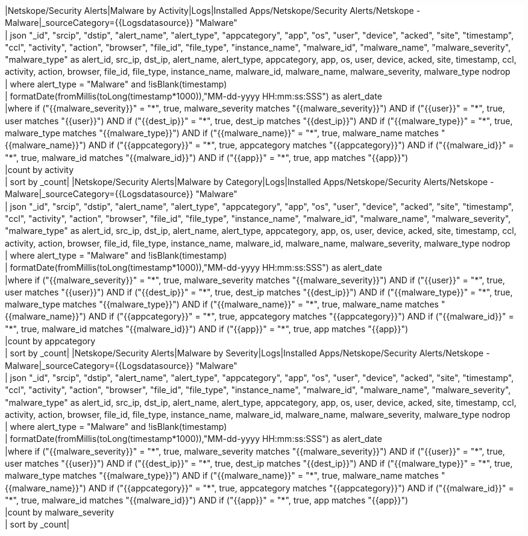 |Netskope/Security Alerts|Malware by Activity|Logs|Installed Apps/Netskope/Security Alerts/Netskope - Malware|\_sourceCategory={{Logsdatasource}}  "Malware"<br />\| json "\_id", "srcip", "dstip", "alert\_name", "alert\_type", "appcategory", "app", "os", "user", "device", "acked", "site", "timestamp", "ccl", "activity", "action", "browser", "file\_id", "file\_type", "instance\_name", "malware\_id", "malware\_name", "malware\_severity", "malware\_type" as alert\_id, src\_ip, dst\_ip, alert\_name, alert\_type, appcategory, app, os, user, device, acked, site, timestamp, ccl, activity, action, browser, file\_id, file\_type, instance\_name, malware\_id, malware\_name, malware\_severity, malware\_type nodrop<br />\| where alert\_type = "Malware" and !isBlank(timestamp)<br />\| formatDate(fromMillis(toLong(timestamp\*1000)),"MM-dd-yyyy HH:mm:ss:SSS") as alert\_date<br />\|where if ("{{malware\_severity}}" = "\*", true, malware\_severity matches "{{malware\_severity}}") AND if ("{{user}}" = "\*", true, user matches "{{user}}") AND if ("{{dest\_ip}}" = "\*", true, dest\_ip matches "{{dest\_ip}}") AND if ("{{malware\_type}}" = "\*", true, malware\_type matches "{{malware\_type}}") AND if ("{{malware\_name}}" = "\*", true, malware\_name matches "{{malware\_name}}") AND if ("{{appcategory}}" = "\*", true, appcategory matches "{{appcategory}}") AND if ("{{malware\_id}}" = "\*", true, malware\_id matches "{{malware\_id}}") AND if ("{{app}}" = "\*", true, app matches "{{app}}")<br />\|count by activity<br />\| sort by \_count|
|Netskope/Security Alerts|Malware by Category|Logs|Installed Apps/Netskope/Security Alerts/Netskope - Malware|\_sourceCategory={{Logsdatasource}}  "Malware"<br />\| json "\_id", "srcip", "dstip", "alert\_name", "alert\_type", "appcategory", "app", "os", "user", "device", "acked", "site", "timestamp", "ccl", "activity", "action", "browser", "file\_id", "file\_type", "instance\_name", "malware\_id", "malware\_name", "malware\_severity", "malware\_type" as alert\_id, src\_ip, dst\_ip, alert\_name, alert\_type, appcategory, app, os, user, device, acked, site, timestamp, ccl, activity, action, browser, file\_id, file\_type, instance\_name, malware\_id, malware\_name, malware\_severity, malware\_type nodrop<br />\| where alert\_type = "Malware" and !isBlank(timestamp)<br />\| formatDate(fromMillis(toLong(timestamp\*1000)),"MM-dd-yyyy HH:mm:ss:SSS") as alert\_date<br />\|where if ("{{malware\_severity}}" = "\*", true, malware\_severity matches "{{malware\_severity}}") AND if ("{{user}}" = "\*", true, user matches "{{user}}") AND if ("{{dest\_ip}}" = "\*", true, dest\_ip matches "{{dest\_ip}}") AND if ("{{malware\_type}}" = "\*", true, malware\_type matches "{{malware\_type}}") AND if ("{{malware\_name}}" = "\*", true, malware\_name matches "{{malware\_name}}") AND if ("{{appcategory}}" = "\*", true, appcategory matches "{{appcategory}}") AND if ("{{malware\_id}}" = "\*", true, malware\_id matches "{{malware\_id}}") AND if ("{{app}}" = "\*", true, app matches "{{app}}")<br />\|count by appcategory<br />\| sort by \_count|
|Netskope/Security Alerts|Malware by Severity|Logs|Installed Apps/Netskope/Security Alerts/Netskope - Malware|\_sourceCategory={{Logsdatasource}}  "Malware"<br />\| json "\_id", "srcip", "dstip", "alert\_name", "alert\_type", "appcategory", "app", "os", "user", "device", "acked", "site", "timestamp", "ccl", "activity", "action", "browser", "file\_id", "file\_type", "instance\_name", "malware\_id", "malware\_name", "malware\_severity", "malware\_type" as alert\_id, src\_ip, dst\_ip, alert\_name, alert\_type, appcategory, app, os, user, device, acked, site, timestamp, ccl, activity, action, browser, file\_id, file\_type, instance\_name, malware\_id, malware\_name, malware\_severity, malware\_type nodrop<br />\| where alert\_type = "Malware" and !isBlank(timestamp)<br />\| formatDate(fromMillis(toLong(timestamp\*1000)),"MM-dd-yyyy HH:mm:ss:SSS") as alert\_date<br />\|where if ("{{malware\_severity}}" = "\*", true, malware\_severity matches "{{malware\_severity}}") AND if ("{{user}}" = "\*", true, user matches "{{user}}") AND if ("{{dest\_ip}}" = "\*", true, dest\_ip matches "{{dest\_ip}}") AND if ("{{malware\_type}}" = "\*", true, malware\_type matches "{{malware\_type}}") AND if ("{{malware\_name}}" = "\*", true, malware\_name matches "{{malware\_name}}") AND if ("{{appcategory}}" = "\*", true, appcategory matches "{{appcategory}}") AND if ("{{malware\_id}}" = "\*", true, malware\_id matches "{{malware\_id}}") AND if ("{{app}}" = "\*", true, app matches "{{app}}")<br />\|count by malware\_severity<br />\| sort by \_count|